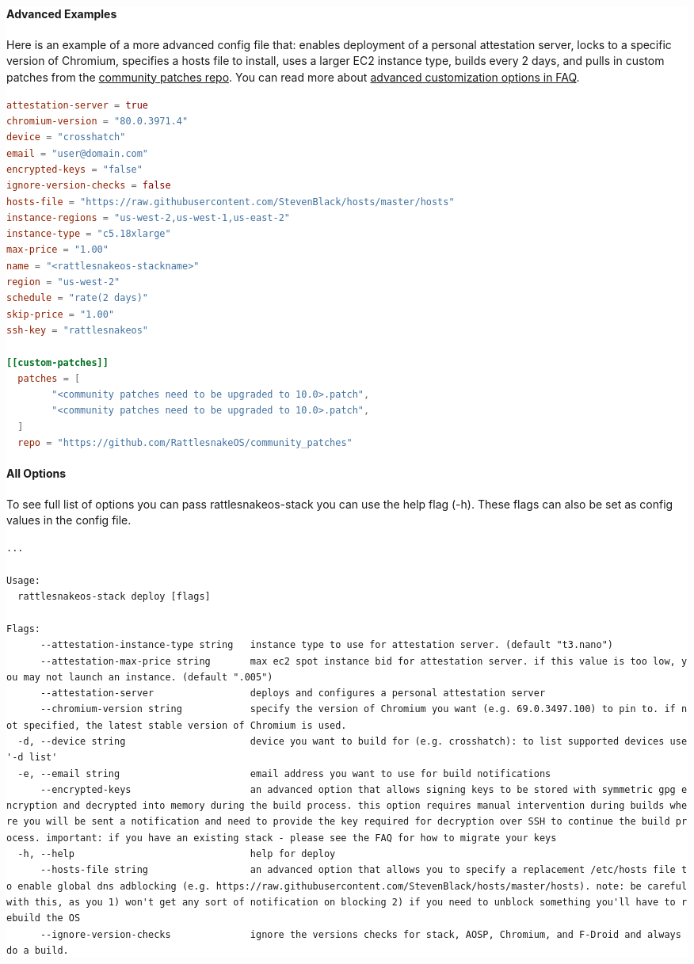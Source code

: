 #### Advanced Examples
Here is an example of a more advanced config file that: enables deployment of a personal attestation server, locks to a specific version of Chromium, specifies a hosts file to install, uses a larger EC2 instance type, builds every 2 days, and pulls in custom patches from the [community patches repo](https://github.com/RattlesnakeOS/community_patches). You can read more about [advanced customization options in FAQ](#customizations).
```toml 
attestation-server = true
chromium-version = "80.0.3971.4"
device = "crosshatch"
email = "user@domain.com"
encrypted-keys = "false"
ignore-version-checks = false
hosts-file = "https://raw.githubusercontent.com/StevenBlack/hosts/master/hosts"
instance-regions = "us-west-2,us-west-1,us-east-2"
instance-type = "c5.18xlarge"
max-price = "1.00"
name = "<rattlesnakeos-stackname>"
region = "us-west-2"
schedule = "rate(2 days)"
skip-price = "1.00"
ssh-key = "rattlesnakeos"

[[custom-patches]]
  patches = [
        "<community patches need to be upgraded to 10.0>.patch",
        "<community patches need to be upgraded to 10.0>.patch",
  ]
  repo = "https://github.com/RattlesnakeOS/community_patches"
```

#### All Options
To see full list of options you can pass rattlesnakeos-stack you can use the help flag (-h). These flags can also be set as config values in the config file.

```none
...

Usage:
  rattlesnakeos-stack deploy [flags]

Flags:
      --attestation-instance-type string   instance type to use for attestation server. (default "t3.nano")
      --attestation-max-price string       max ec2 spot instance bid for attestation server. if this value is too low, you may not launch an instance. (default ".005")
      --attestation-server                 deploys and configures a personal attestation server
      --chromium-version string            specify the version of Chromium you want (e.g. 69.0.3497.100) to pin to. if not specified, the latest stable version of Chromium is used.
  -d, --device string                      device you want to build for (e.g. crosshatch): to list supported devices use '-d list'
  -e, --email string                       email address you want to use for build notifications
      --encrypted-keys                     an advanced option that allows signing keys to be stored with symmetric gpg encryption and decrypted into memory during the build process. this option requires manual intervention during builds where you will be sent a notification and need to provide the key required for decryption over SSH to continue the build process. important: if you have an existing stack - please see the FAQ for how to migrate your keys
  -h, --help                               help for deploy
      --hosts-file string                  an advanced option that allows you to specify a replacement /etc/hosts file to enable global dns adblocking (e.g. https://raw.githubusercontent.com/StevenBlack/hosts/master/hosts). note: be careful with this, as you 1) won't get any sort of notification on blocking 2) if you need to unblock something you'll have to rebuild the OS
      --ignore-version-checks              ignore the versions checks for stack, AOSP, Chromium, and F-Droid and always do a build.
```